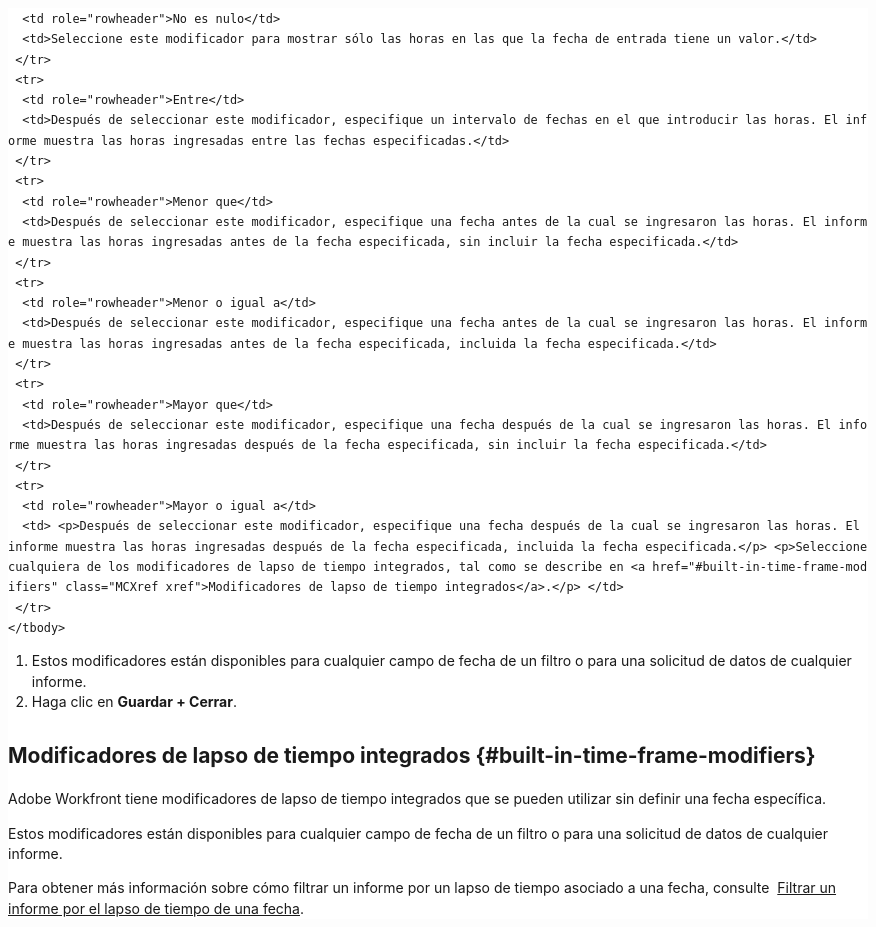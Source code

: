       <td role="rowheader">No es nulo</td> 
      <td>Seleccione este modificador para mostrar sólo las horas en las que la fecha de entrada tiene un valor.</td> 
     </tr> 
     <tr> 
      <td role="rowheader">Entre</td> 
      <td>Después de seleccionar este modificador, especifique un intervalo de fechas en el que introducir las horas. El informe muestra las horas ingresadas entre las fechas especificadas.</td> 
     </tr> 
     <tr> 
      <td role="rowheader">Menor que</td> 
      <td>Después de seleccionar este modificador, especifique una fecha antes de la cual se ingresaron las horas. El informe muestra las horas ingresadas antes de la fecha especificada, sin incluir la fecha especificada.</td> 
     </tr> 
     <tr> 
      <td role="rowheader">Menor o igual a</td> 
      <td>Después de seleccionar este modificador, especifique una fecha antes de la cual se ingresaron las horas. El informe muestra las horas ingresadas antes de la fecha especificada, incluida la fecha especificada.</td> 
     </tr> 
     <tr> 
      <td role="rowheader">Mayor que</td> 
      <td>Después de seleccionar este modificador, especifique una fecha después de la cual se ingresaron las horas. El informe muestra las horas ingresadas después de la fecha especificada, sin incluir la fecha especificada.</td> 
     </tr> 
     <tr> 
      <td role="rowheader">Mayor o igual a</td> 
      <td> <p>Después de seleccionar este modificador, especifique una fecha después de la cual se ingresaron las horas. El informe muestra las horas ingresadas después de la fecha especificada, incluida la fecha especificada.</p> <p>Seleccione cualquiera de los modificadores de lapso de tiempo integrados, tal como se describe en <a href="#built-in-time-frame-modifiers" class="MCXref xref">Modificadores de lapso de tiempo integrados</a>.</p> </td> 
     </tr> 
    </tbody> 
   </table>

1. Estos modificadores están disponibles para cualquier campo de fecha de un filtro o para una solicitud de datos de cualquier informe.
1. Haga clic en **Guardar + Cerrar**.

## Modificadores de lapso de tiempo integrados {#built-in-time-frame-modifiers}

Adobe Workfront tiene modificadores de lapso de tiempo integrados que se pueden utilizar sin definir una fecha específica. 

Estos modificadores están disponibles para cualquier campo de fecha de un filtro o para una solicitud de datos de cualquier informe. 

Para obtener más información sobre cómo filtrar un informe por un lapso de tiempo asociado a una fecha, consulte  [Filtrar un informe por el lapso de tiempo de una fecha](#filter-a-report-by-the-time-frame-of-a-date).
